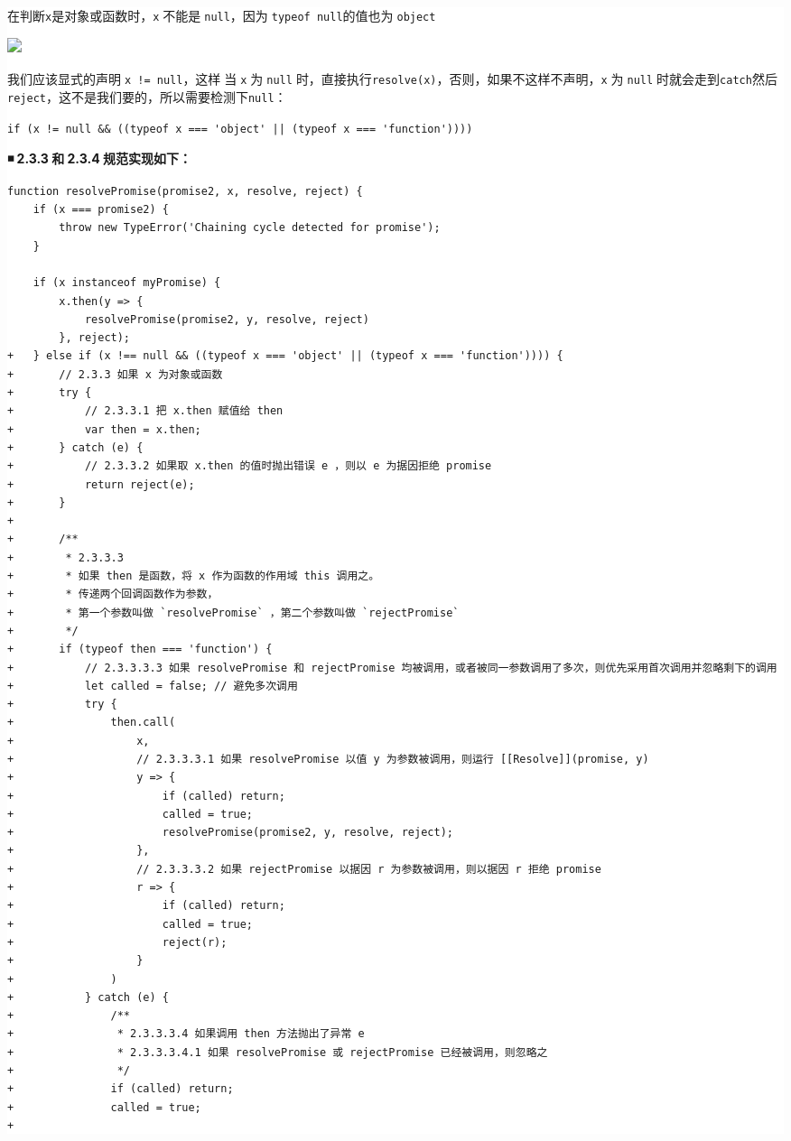 在判断`x`是对象或函数时，`x` 不能是 `null`，因为 `typeof null`的值也为 `object`

![](https://p3-juejin.byteimg.com/tos-cn-i-k3u1fbpfcp/1976a2fb1142468185be97771c418c3c~tplv-k3u1fbpfcp-zoom-in-crop-mark:4536:0:0:0.awebp)

我们应该显式的声明 `x != null`，这样 当 `x` 为 `null` 时，直接执行`resolve(x)`，否则，如果不这样不声明，`x` 为 `null` 时就会走到`catch`然后`reject`，这不是我们要的，所以需要检测下`null`：

```
if (x != null && ((typeof x === 'object' || (typeof x === 'function'))))
```

**◾ 2.3.3 和 2.3.4 规范实现如下：**

```
function resolvePromise(promise2, x, resolve, reject) {
    if (x === promise2) {
        throw new TypeError('Chaining cycle detected for promise');
    }

    if (x instanceof myPromise) {
        x.then(y => {
            resolvePromise(promise2, y, resolve, reject)
        }, reject);
+   } else if (x !== null && ((typeof x === 'object' || (typeof x === 'function')))) {
+       // 2.3.3 如果 x 为对象或函数
+       try {
+           // 2.3.3.1 把 x.then 赋值给 then
+           var then = x.then;
+       } catch (e) {
+           // 2.3.3.2 如果取 x.then 的值时抛出错误 e ，则以 e 为据因拒绝 promise
+           return reject(e);
+       }
+
+       /**
+        * 2.3.3.3 
+        * 如果 then 是函数，将 x 作为函数的作用域 this 调用之。
+        * 传递两个回调函数作为参数，
+        * 第一个参数叫做 `resolvePromise` ，第二个参数叫做 `rejectPromise`
+        */
+       if (typeof then === 'function') {
+           // 2.3.3.3.3 如果 resolvePromise 和 rejectPromise 均被调用，或者被同一参数调用了多次，则优先采用首次调用并忽略剩下的调用
+           let called = false; // 避免多次调用
+           try {
+               then.call(
+                   x,
+                   // 2.3.3.3.1 如果 resolvePromise 以值 y 为参数被调用，则运行 [[Resolve]](promise, y)
+                   y => {
+                       if (called) return;
+                       called = true;
+                       resolvePromise(promise2, y, resolve, reject);
+                   },
+                   // 2.3.3.3.2 如果 rejectPromise 以据因 r 为参数被调用，则以据因 r 拒绝 promise
+                   r => {
+                       if (called) return;
+                       called = true;
+                       reject(r);
+                   }
+               )
+           } catch (e) {
+               /**
+                * 2.3.3.3.4 如果调用 then 方法抛出了异常 e
+                * 2.3.3.3.4.1 如果 resolvePromise 或 rejectPromise 已经被调用，则忽略之
+                */
+               if (called) return;
+               called = true;
+
```
